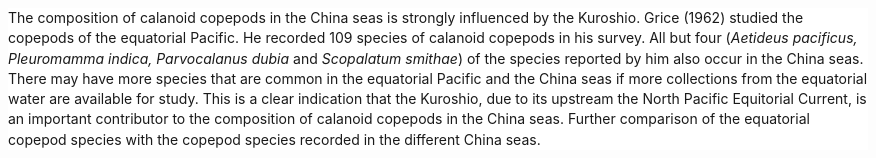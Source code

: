 The composition of calanoid copepods in the China seas is strongly influenced by the Kuroshio.  Grice (1962) studied the copepods of the equatorial Pacific.  He recorded 109 species of calanoid copepods in his survey.  All but four (*Aetideus pacificus, Pleuromamma indica, Parvocalanus dubia* and *Scopalatum smithae*) of the species reported by him also occur in the China seas.  There may have more species that are common in the equatorial Pacific and the China seas if more collections from the equatorial water are available for study.  This is a clear indication that the Kuroshio, due to its upstream the North Pacific Equitorial Current, is an important contributor to the composition of calanoid copepods in the China seas.  Further comparison of the equatorial copepod species with the copepod species recorded in the different China seas.

 

